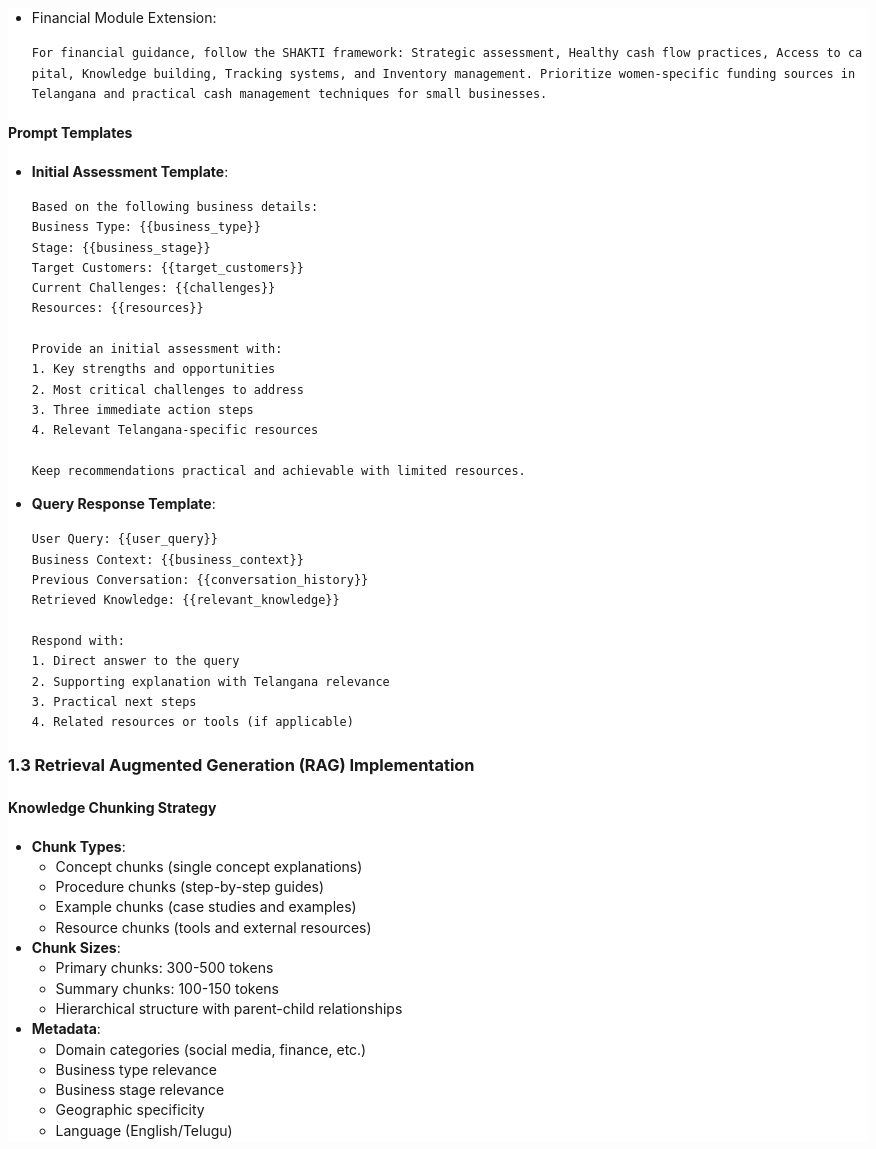   - Financial Module Extension:
    ```
    For financial guidance, follow the SHAKTI framework: Strategic assessment, Healthy cash flow practices, Access to capital, Knowledge building, Tracking systems, and Inventory management. Prioritize women-specific funding sources in Telangana and practical cash management techniques for small businesses.
    ```

#### Prompt Templates
- **Initial Assessment Template**:
  ```
  Based on the following business details:
  Business Type: {{business_type}}
  Stage: {{business_stage}}
  Target Customers: {{target_customers}}
  Current Challenges: {{challenges}}
  Resources: {{resources}}
  
  Provide an initial assessment with:
  1. Key strengths and opportunities
  2. Most critical challenges to address
  3. Three immediate action steps
  4. Relevant Telangana-specific resources
  
  Keep recommendations practical and achievable with limited resources.
  ```

- **Query Response Template**:
  ```
  User Query: {{user_query}}
  Business Context: {{business_context}}
  Previous Conversation: {{conversation_history}}
  Retrieved Knowledge: {{relevant_knowledge}}
  
  Respond with:
  1. Direct answer to the query
  2. Supporting explanation with Telangana relevance
  3. Practical next steps
  4. Related resources or tools (if applicable)
  ```

### 1.3 Retrieval Augmented Generation (RAG) Implementation

#### Knowledge Chunking Strategy
- **Chunk Types**:
  - Concept chunks (single concept explanations)
  - Procedure chunks (step-by-step guides)
  - Example chunks (case studies and examples)
  - Resource chunks (tools and external resources)
- **Chunk Sizes**:
  - Primary chunks: 300-500 tokens
  - Summary chunks: 100-150 tokens
  - Hierarchical structure with parent-child relationships
- **Metadata**:
  - Domain categories (social media, finance, etc.)
  - Business type relevance
  - Business stage relevance
  - Geographic specificity
  - Language (English/Telugu)

